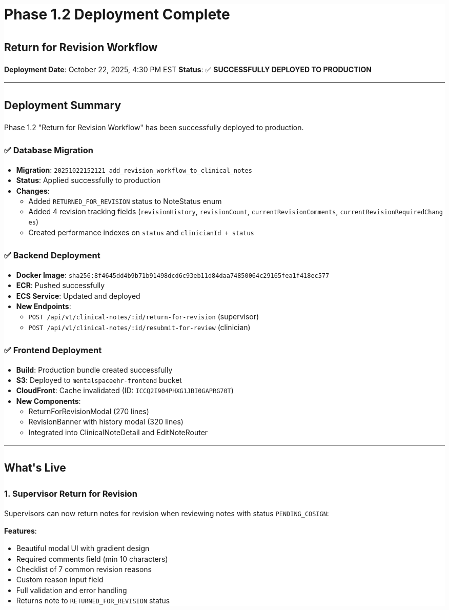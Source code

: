# Phase 1.2 Deployment Complete
## Return for Revision Workflow

**Deployment Date**: October 22, 2025, 4:30 PM EST
**Status**: ✅ **SUCCESSFULLY DEPLOYED TO PRODUCTION**

---

## Deployment Summary

Phase 1.2 "Return for Revision Workflow" has been successfully deployed to production.

### ✅ Database Migration
- **Migration**: `20251022152121_add_revision_workflow_to_clinical_notes`
- **Status**: Applied successfully to production
- **Changes**:
  - Added `RETURNED_FOR_REVISION` status to NoteStatus enum
  - Added 4 revision tracking fields (`revisionHistory`, `revisionCount`, `currentRevisionComments`, `currentRevisionRequiredChanges`)
  - Created performance indexes on `status` and `clinicianId + status`

### ✅ Backend Deployment
- **Docker Image**: `sha256:8f4645dd4b9b71b91498dcd6c93eb11d84daa74850064c29165fea1f418ec577`
- **ECR**: Pushed successfully
- **ECS Service**: Updated and deployed
- **New Endpoints**:
  - `POST /api/v1/clinical-notes/:id/return-for-revision` (supervisor)
  - `POST /api/v1/clinical-notes/:id/resubmit-for-review` (clinician)

### ✅ Frontend Deployment
- **Build**: Production bundle created successfully
- **S3**: Deployed to `mentalspaceehr-frontend` bucket
- **CloudFront**: Cache invalidated (ID: `ICCQ2I904PHXG1JBI0GAPRG70T`)
- **New Components**:
  - ReturnForRevisionModal (270 lines)
  - RevisionBanner with history modal (320 lines)
  - Integrated into ClinicalNoteDetail and EditNoteRouter

---

## What's Live

### 1. Supervisor Return for Revision
Supervisors can now return notes for revision when reviewing notes with status `PENDING_COSIGN`:

**Features**:
- Beautiful modal UI with gradient design
- Required comments field (min 10 characters)
- Checklist of 7 common revision reasons
- Custom reason input field
- Full validation and error handling
- Returns note to `RETURNED_FOR_REVISION` status
